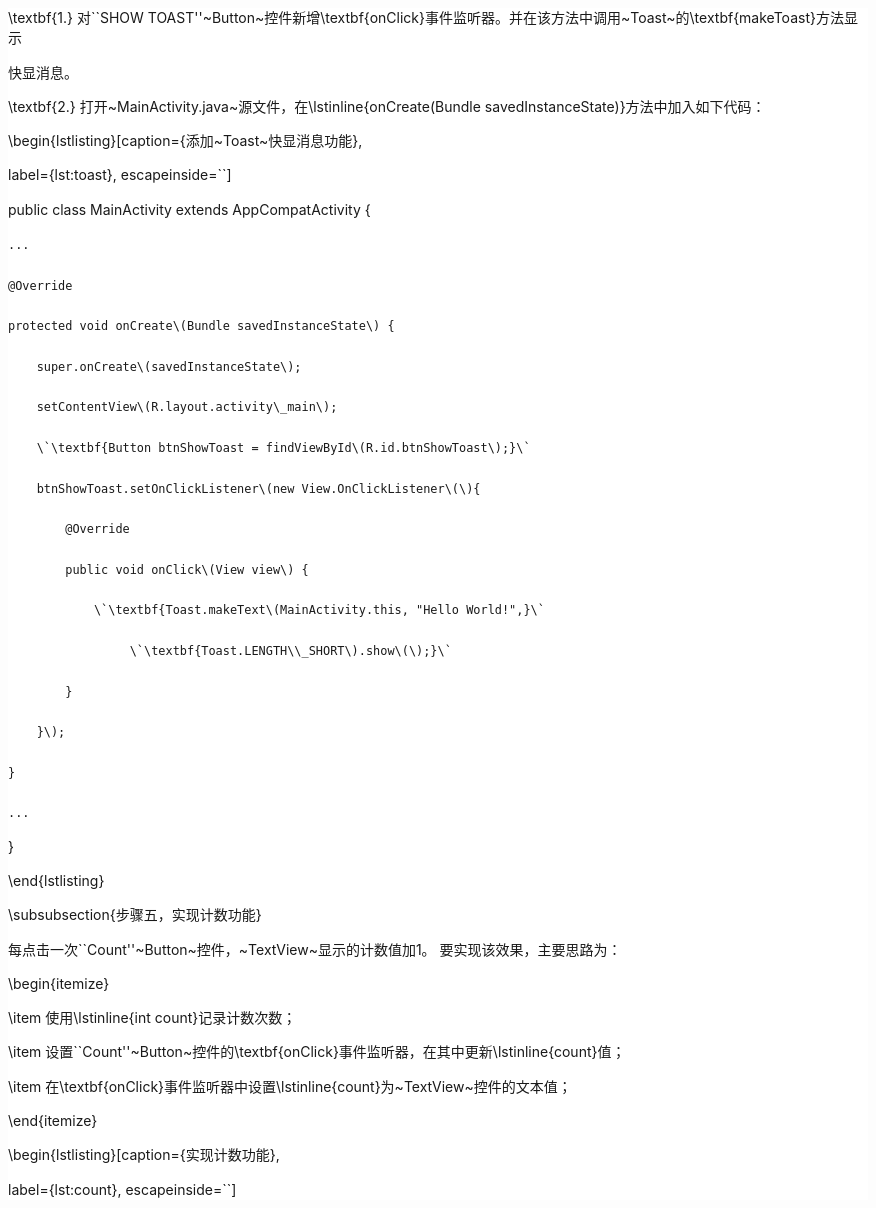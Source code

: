 \textbf{1.} 对\`\`SHOW TOAST''~Button~控件新增\textbf{onClick}事件监听器。并在该方法中调用~Toast~的\textbf{makeToast}方法显示

快显消息。

\textbf{2.} 打开~MainActivity.java~源文件，在\lstinline{onCreate\(Bundle savedInstanceState\)}方法中加入如下代码：

\begin{lstlisting}\[caption={添加~Toast~快显消息功能}, 

 label={lst:toast}, escapeinside=\`\`\]

public class MainActivity extends AppCompatActivity {

    ...

    @Override

    protected void onCreate\(Bundle savedInstanceState\) {

        super.onCreate\(savedInstanceState\);

        setContentView\(R.layout.activity\_main\);

        \`\textbf{Button btnShowToast = findViewById\(R.id.btnShowToast\);}\`

        btnShowToast.setOnClickListener\(new View.OnClickListener\(\){

            @Override

            public void onClick\(View view\) {

                \`\textbf{Toast.makeText\(MainActivity.this, "Hello World!",}\`

                     \`\textbf{Toast.LENGTH\\_SHORT\).show\(\);}\`

            }

        }\);

    }

    ...

}

\end{lstlisting}

\subsubsection{步骤五，实现计数功能}

每点击一次\`\`Count''~Button~控件，~TextView~显示的计数值加1。 要实现该效果，主要思路为：

\begin{itemize}

  \item 使用\lstinline{int count}记录计数次数；

  \item 设置\`\`Count''~Button~控件的\textbf{onClick}事件监听器，在其中更新\lstinline{count}值；

  \item 在\textbf{onClick}事件监听器中设置\lstinline{count}为~TextView~控件的文本值；

\end{itemize}

\begin{lstlisting}\[caption={实现计数功能}, 

 label={lst:count}, escapeinside=\`\`\]
